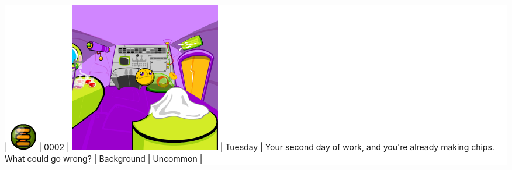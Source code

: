 | ![chip_0002_icon.png](/images/chips/chip_0002_icon.png) | 0002 | <img alt="chip_0002.png" src="/images/chips/chip_0002.png" style="max-width: 250px;"> | Tuesday | Your second day of work, and you're already making chips. What could go wrong? | Background | Uncommon |
